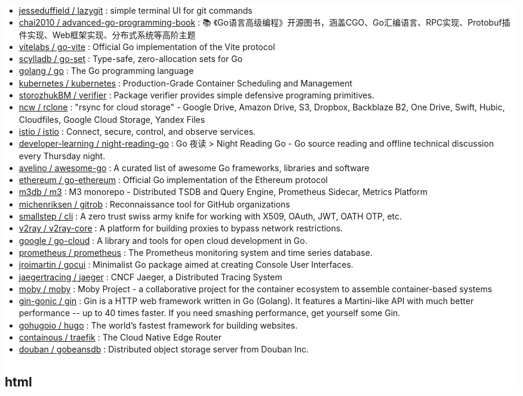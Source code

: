 - [jesseduffield / lazygit](https://github.com/jesseduffield/lazygit) : simple terminal UI for git commands
- [chai2010 / advanced-go-programming-book](https://github.com/chai2010/advanced-go-programming-book) : 📚 《Go语言高级编程》开源图书，涵盖CGO、Go汇编语言、RPC实现、Protobuf插件实现、Web框架实现、分布式系统等高阶主题
- [vitelabs / go-vite](https://github.com/vitelabs/go-vite) : Official Go implementation of the Vite protocol
- [scylladb / go-set](https://github.com/scylladb/go-set) : Type-safe, zero-allocation sets for Go
- [golang / go](https://github.com/golang/go) : The Go programming language
- [kubernetes / kubernetes](https://github.com/kubernetes/kubernetes) : Production-Grade Container Scheduling and Management
- [storozhukBM / verifier](https://github.com/storozhukBM/verifier) : Package verifier provides simple defensive programing primitives.
- [ncw / rclone](https://github.com/ncw/rclone) : "rsync for cloud storage" - Google Drive, Amazon Drive, S3, Dropbox, Backblaze B2, One Drive, Swift, Hubic, Cloudfiles, Google Cloud Storage, Yandex Files
- [istio / istio](https://github.com/istio/istio) : Connect, secure, control, and observe services.
- [developer-learning / night-reading-go](https://github.com/developer-learning/night-reading-go) : Go 夜读 > Night Reading Go - Go source reading and offline technical discussion every Thursday night.
- [avelino / awesome-go](https://github.com/avelino/awesome-go) : A curated list of awesome Go frameworks, libraries and software
- [ethereum / go-ethereum](https://github.com/ethereum/go-ethereum) : Official Go implementation of the Ethereum protocol
- [m3db / m3](https://github.com/m3db/m3) : M3 monorepo - Distributed TSDB and Query Engine, Prometheus Sidecar, Metrics Platform
- [michenriksen / gitrob](https://github.com/michenriksen/gitrob) : Reconnaissance tool for GitHub organizations
- [smallstep / cli](https://github.com/smallstep/cli) : A zero trust swiss army knife for working with X509, OAuth, JWT, OATH OTP, etc.
- [v2ray / v2ray-core](https://github.com/v2ray/v2ray-core) : A platform for building proxies to bypass network restrictions.
- [google / go-cloud](https://github.com/google/go-cloud) : A library and tools for open cloud development in Go.
- [prometheus / prometheus](https://github.com/prometheus/prometheus) : The Prometheus monitoring system and time series database.
- [jroimartin / gocui](https://github.com/jroimartin/gocui) : Minimalist Go package aimed at creating Console User Interfaces.
- [jaegertracing / jaeger](https://github.com/jaegertracing/jaeger) : CNCF Jaeger, a Distributed Tracing System
- [moby / moby](https://github.com/moby/moby) : Moby Project - a collaborative project for the container ecosystem to assemble container-based systems
- [gin-gonic / gin](https://github.com/gin-gonic/gin) : Gin is a HTTP web framework written in Go (Golang). It features a Martini-like API with much better performance -- up to 40 times faster. If you need smashing performance, get yourself some Gin.
- [gohugoio / hugo](https://github.com/gohugoio/hugo) : The world’s fastest framework for building websites.
- [containous / traefik](https://github.com/containous/traefik) : The Cloud Native Edge Router
- [douban / gobeansdb](https://github.com/douban/gobeansdb) : Distributed object storage server from Douban Inc.


## html
